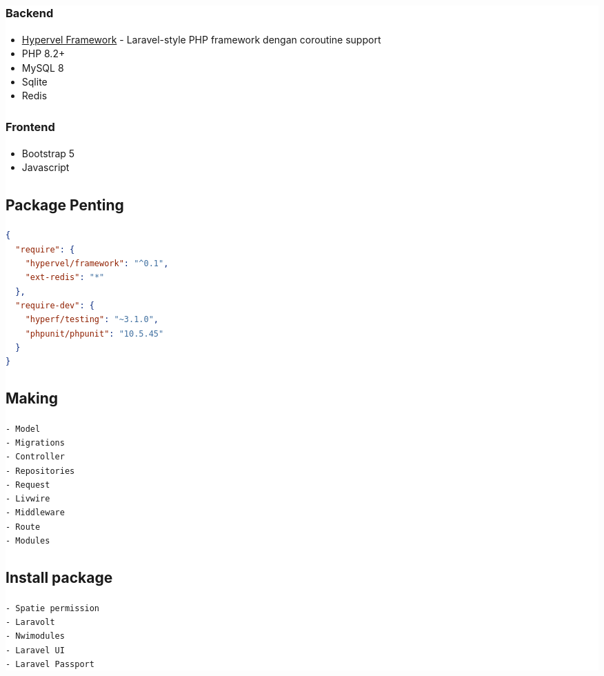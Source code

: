 ### Backend
- [Hypervel Framework](https://hypervel.org) - Laravel-style PHP framework dengan coroutine support
- PHP 8.2+
- MySQL 8
- Sqlite
- Redis

### Frontend
- Bootstrap 5
- Javascript

## Package Penting

```json
{
  "require": {
    "hypervel/framework": "^0.1",
    "ext-redis": "*"
  },
  "require-dev": {
    "hyperf/testing": "~3.1.0",
    "phpunit/phpunit": "10.5.45"
  }
}
```

## Making

```bash
- Model
- Migrations
- Controller
- Repositories
- Request
- Livwire
- Middleware
- Route
- Modules

```
## Install package

````
- Spatie permission
- Laravolt
- Nwimodules
- Laravel UI
- Laravel Passport

````
